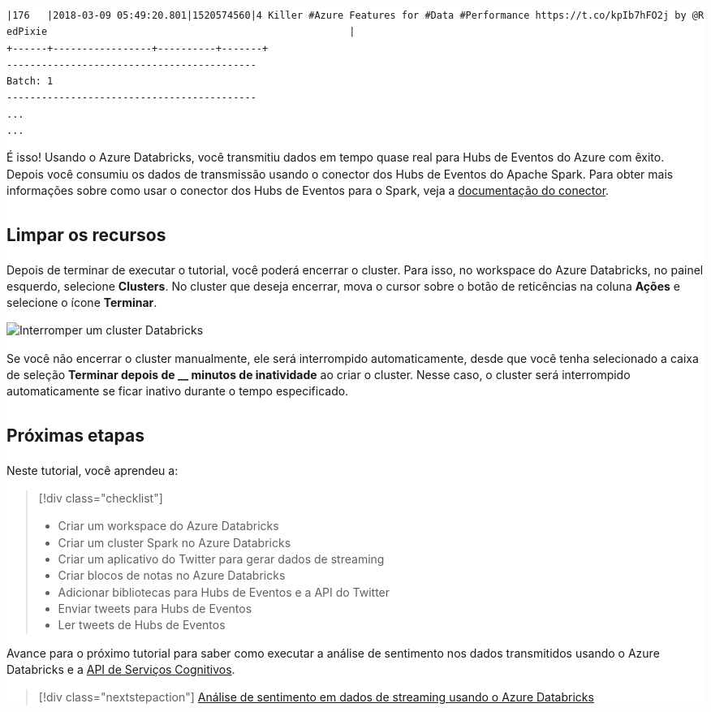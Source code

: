     |176   |2018-03-09 05:49:20.801|1520574560|4 Killer #Azure Features for #Data #Performance https://t.co/kpIb7hFO2j by @RedPixie                                                    |
    +------+-----------------+----------+-------+
    -------------------------------------------
    Batch: 1
    -------------------------------------------
    ...
    ...

É isso! Usando o Azure Databricks, você transmitiu dados em tempo quase real para Hubs de Eventos do Azure com êxito. Depois você consumiu os dados de transmissão usando o conector dos Hubs de Eventos do Apache Spark. Para obter mais informações sobre como usar o conector dos Hubs de Eventos para o Spark, veja a [documentação do conector](https://github.com/Azure/azure-event-hubs-spark/tree/master/docs).

## <a name="clean-up-resources"></a>Limpar os recursos

Depois de terminar de executar o tutorial, você poderá encerrar o cluster. Para isso, no workspace do Azure Databricks, no painel esquerdo, selecione **Clusters**. No cluster que deseja encerrar, mova o cursor sobre o botão de reticências na coluna **Ações** e selecione o ícone **Terminar**.

![Interromper um cluster Databricks](./media/databricks-stream-from-eventhubs/terminate-databricks-cluster.png "Interromper um cluster Databricks")

Se você não encerrar o cluster manualmente, ele será interrompido automaticamente, desde que você tenha selecionado a caixa de seleção **Terminar depois de \_\_ minutos de inatividade** ao criar o cluster. Nesse caso, o cluster será interrompido automaticamente se ficar inativo durante o tempo especificado.

## <a name="next-steps"></a>Próximas etapas
Neste tutorial, você aprendeu a:

> [!div class="checklist"]
> * Criar um workspace do Azure Databricks
> * Criar um cluster Spark no Azure Databricks
> * Criar um aplicativo do Twitter para gerar dados de streaming
> * Criar blocos de notas no Azure Databricks
> * Adicionar bibliotecas para Hubs de Eventos e a API do Twitter
> * Enviar tweets para Hubs de Eventos
> * Ler tweets de Hubs de Eventos

Avance para o próximo tutorial para saber como executar a análise de sentimento nos dados transmitidos usando o Azure Databricks e a [API de Serviços Cognitivos](../cognitive-services/text-analytics/overview.md).

> [!div class="nextstepaction"]
>[Análise de sentimento em dados de streaming usando o Azure Databricks](databricks-sentiment-analysis-cognitive-services.md)
